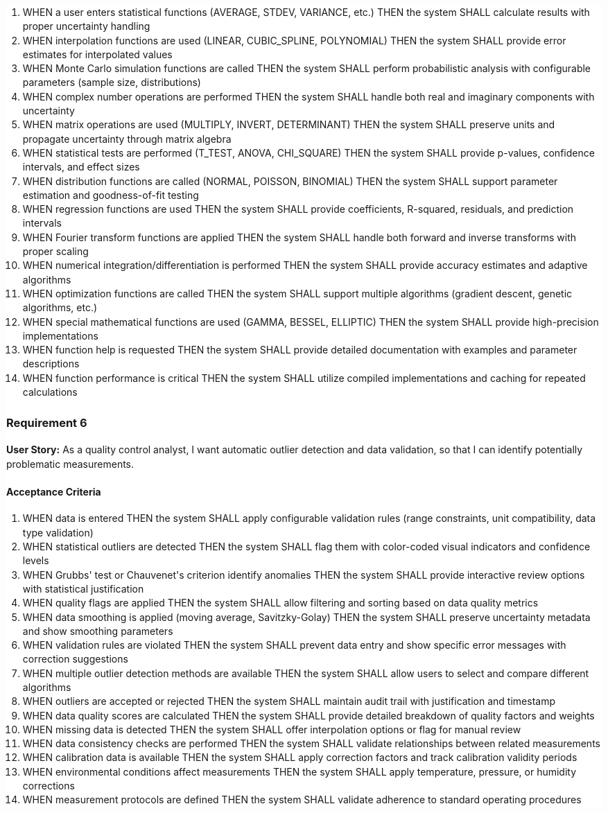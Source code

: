1. WHEN a user enters statistical functions (AVERAGE, STDEV, VARIANCE, etc.) THEN the system SHALL calculate results with proper uncertainty handling
2. WHEN interpolation functions are used (LINEAR, CUBIC_SPLINE, POLYNOMIAL) THEN the system SHALL provide error estimates for interpolated values
3. WHEN Monte Carlo simulation functions are called THEN the system SHALL perform probabilistic analysis with configurable parameters (sample size, distributions)
4. WHEN complex number operations are performed THEN the system SHALL handle both real and imaginary components with uncertainty
5. WHEN matrix operations are used (MULTIPLY, INVERT, DETERMINANT) THEN the system SHALL preserve units and propagate uncertainty through matrix algebra
6. WHEN statistical tests are performed (T_TEST, ANOVA, CHI_SQUARE) THEN the system SHALL provide p-values, confidence intervals, and effect sizes
7. WHEN distribution functions are called (NORMAL, POISSON, BINOMIAL) THEN the system SHALL support parameter estimation and goodness-of-fit testing
8. WHEN regression functions are used THEN the system SHALL provide coefficients, R-squared, residuals, and prediction intervals
9. WHEN Fourier transform functions are applied THEN the system SHALL handle both forward and inverse transforms with proper scaling
10. WHEN numerical integration/differentiation is performed THEN the system SHALL provide accuracy estimates and adaptive algorithms
11. WHEN optimization functions are called THEN the system SHALL support multiple algorithms (gradient descent, genetic algorithms, etc.)
12. WHEN special mathematical functions are used (GAMMA, BESSEL, ELLIPTIC) THEN the system SHALL provide high-precision implementations
13. WHEN function help is requested THEN the system SHALL provide detailed documentation with examples and parameter descriptions
15. WHEN function performance is critical THEN the system SHALL utilize compiled implementations and caching for repeated calculations

### Requirement 6

**User Story:** As a quality control analyst, I want automatic outlier detection and data validation, so that I can identify potentially problematic measurements.

#### Acceptance Criteria

1. WHEN data is entered THEN the system SHALL apply configurable validation rules (range constraints, unit compatibility, data type validation)
2. WHEN statistical outliers are detected THEN the system SHALL flag them with color-coded visual indicators and confidence levels
3. WHEN Grubbs' test or Chauvenet's criterion identify anomalies THEN the system SHALL provide interactive review options with statistical justification
4. WHEN quality flags are applied THEN the system SHALL allow filtering and sorting based on data quality metrics
5. WHEN data smoothing is applied (moving average, Savitzky-Golay) THEN the system SHALL preserve uncertainty metadata and show smoothing parameters
6. WHEN validation rules are violated THEN the system SHALL prevent data entry and show specific error messages with correction suggestions
7. WHEN multiple outlier detection methods are available THEN the system SHALL allow users to select and compare different algorithms
8. WHEN outliers are accepted or rejected THEN the system SHALL maintain audit trail with justification and timestamp
9. WHEN data quality scores are calculated THEN the system SHALL provide detailed breakdown of quality factors and weights
10. WHEN missing data is detected THEN the system SHALL offer interpolation options or flag for manual review
11. WHEN data consistency checks are performed THEN the system SHALL validate relationships between related measurements
12. WHEN calibration data is available THEN the system SHALL apply correction factors and track calibration validity periods
13. WHEN environmental conditions affect measurements THEN the system SHALL apply temperature, pressure, or humidity corrections
14. WHEN measurement protocols are defined THEN the system SHALL validate adherence to standard operating procedures